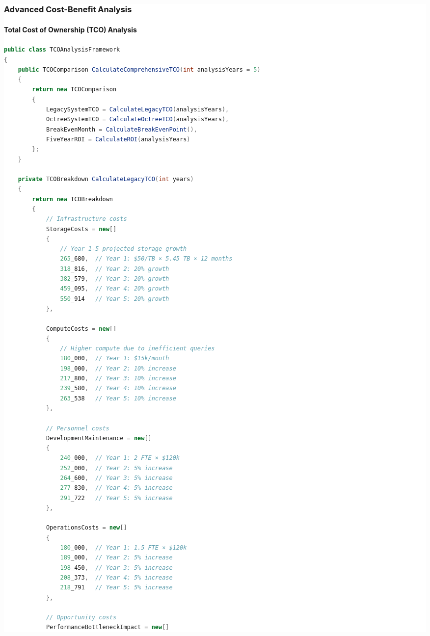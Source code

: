 ### Advanced Cost-Benefit Analysis

#### Total Cost of Ownership (TCO) Analysis

```csharp
public class TCOAnalysisFramework
{
    public TCOComparison CalculateComprehensiveTCO(int analysisYears = 5)
    {
        return new TCOComparison
        {
            LegacySystemTCO = CalculateLegacyTCO(analysisYears),
            OctreeSystemTCO = CalculateOctreeTCO(analysisYears),
            BreakEvenMonth = CalculateBreakEvenPoint(),
            FiveYearROI = CalculateROI(analysisYears)
        };
    }
    
    private TCOBreakdown CalculateLegacyTCO(int years)
    {
        return new TCOBreakdown
        {
            // Infrastructure costs
            StorageCosts = new[]
            {
                // Year 1-5 projected storage growth
                265_680,  // Year 1: $50/TB × 5.45 TB × 12 months
                318_816,  // Year 2: 20% growth
                382_579,  // Year 3: 20% growth
                459_095,  // Year 4: 20% growth
                550_914   // Year 5: 20% growth
            },
            
            ComputeCosts = new[]
            {
                // Higher compute due to inefficient queries
                180_000,  // Year 1: $15k/month
                198_000,  // Year 2: 10% increase
                217_800,  // Year 3: 10% increase
                239_580,  // Year 4: 10% increase
                263_538   // Year 5: 10% increase
            },
            
            // Personnel costs
            DevelopmentMaintenance = new[]
            {
                240_000,  // Year 1: 2 FTE × $120k
                252_000,  // Year 2: 5% increase
                264_600,  // Year 3: 5% increase
                277_830,  // Year 4: 5% increase
                291_722   // Year 5: 5% increase
            },
            
            OperationsCosts = new[]
            {
                180_000,  // Year 1: 1.5 FTE × $120k
                189_000,  // Year 2: 5% increase
                198_450,  // Year 3: 5% increase
                208_373,  // Year 4: 5% increase
                218_791   // Year 5: 5% increase
            },
            
            // Opportunity costs
            PerformanceBottleneckImpact = new[]
```